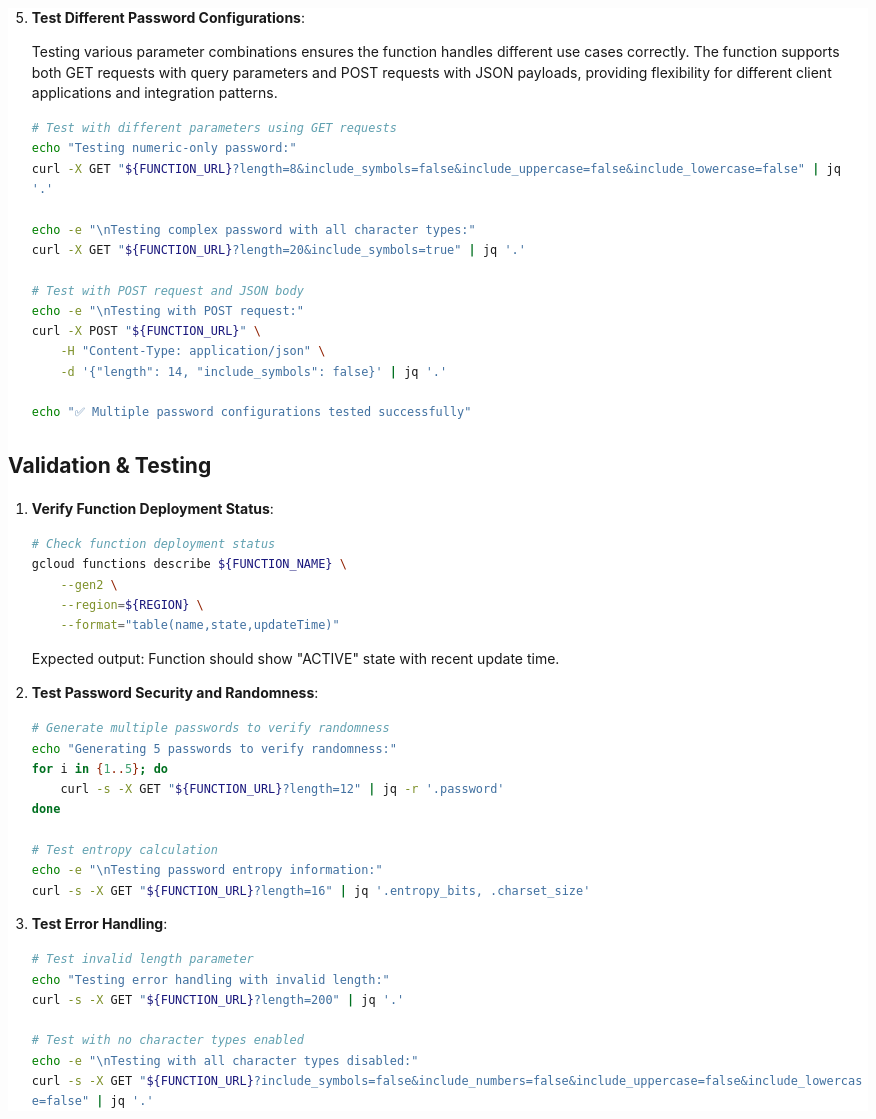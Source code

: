 5. **Test Different Password Configurations**:

   Testing various parameter combinations ensures the function handles different use cases correctly. The function supports both GET requests with query parameters and POST requests with JSON payloads, providing flexibility for different client applications and integration patterns.

   ```bash
   # Test with different parameters using GET requests
   echo "Testing numeric-only password:"
   curl -X GET "${FUNCTION_URL}?length=8&include_symbols=false&include_uppercase=false&include_lowercase=false" | jq '.'
   
   echo -e "\nTesting complex password with all character types:"
   curl -X GET "${FUNCTION_URL}?length=20&include_symbols=true" | jq '.'
   
   # Test with POST request and JSON body
   echo -e "\nTesting with POST request:"
   curl -X POST "${FUNCTION_URL}" \
       -H "Content-Type: application/json" \
       -d '{"length": 14, "include_symbols": false}' | jq '.'
   
   echo "✅ Multiple password configurations tested successfully"
   ```

## Validation & Testing

1. **Verify Function Deployment Status**:

   ```bash
   # Check function deployment status
   gcloud functions describe ${FUNCTION_NAME} \
       --gen2 \
       --region=${REGION} \
       --format="table(name,state,updateTime)"
   ```

   Expected output: Function should show "ACTIVE" state with recent update time.

2. **Test Password Security and Randomness**:

   ```bash
   # Generate multiple passwords to verify randomness
   echo "Generating 5 passwords to verify randomness:"
   for i in {1..5}; do
       curl -s -X GET "${FUNCTION_URL}?length=12" | jq -r '.password'
   done
   
   # Test entropy calculation
   echo -e "\nTesting password entropy information:"
   curl -s -X GET "${FUNCTION_URL}?length=16" | jq '.entropy_bits, .charset_size'
   ```

3. **Test Error Handling**:

   ```bash
   # Test invalid length parameter
   echo "Testing error handling with invalid length:"
   curl -s -X GET "${FUNCTION_URL}?length=200" | jq '.'
   
   # Test with no character types enabled
   echo -e "\nTesting with all character types disabled:"
   curl -s -X GET "${FUNCTION_URL}?include_symbols=false&include_numbers=false&include_uppercase=false&include_lowercase=false" | jq '.'
   ```
